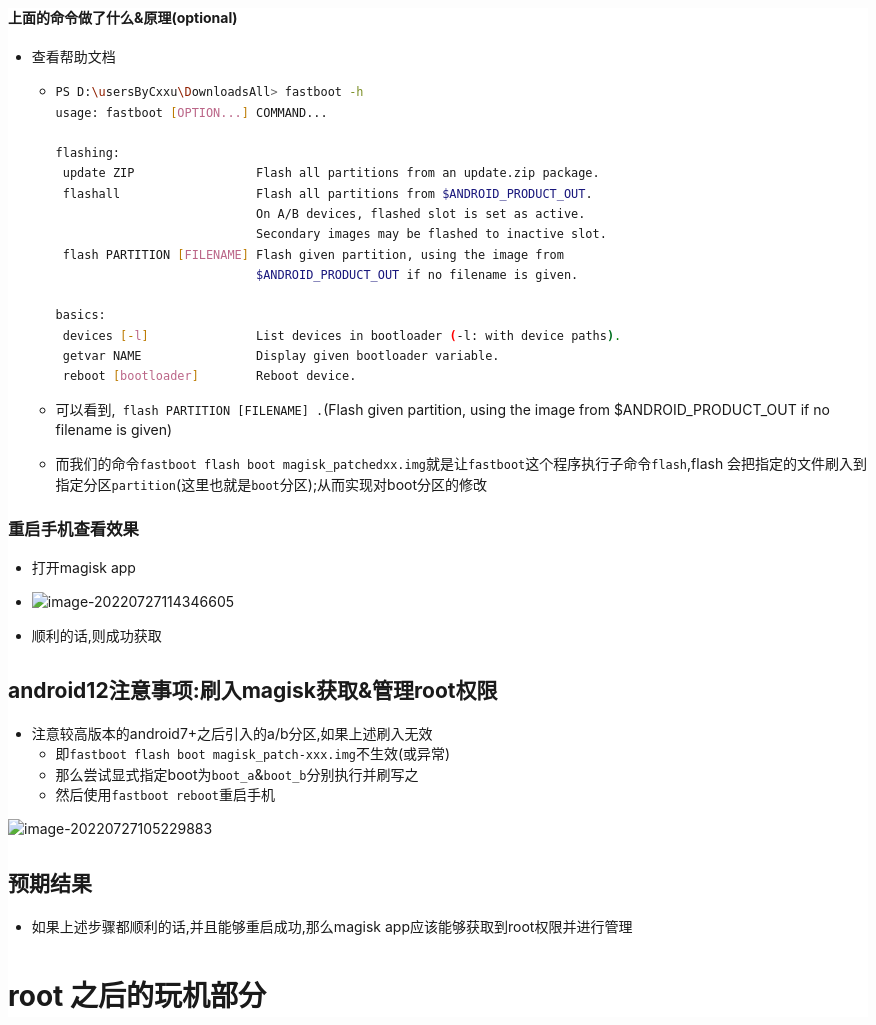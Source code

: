 #### 上面的命令做了什么&原理(optional)

- 查看帮助文档

  - ```bash
    PS D:\usersByCxxu\DownloadsAll> fastboot -h
    usage: fastboot [OPTION...] COMMAND...
    
    flashing:
     update ZIP                 Flash all partitions from an update.zip package.
     flashall                   Flash all partitions from $ANDROID_PRODUCT_OUT.
                                On A/B devices, flashed slot is set as active.
                                Secondary images may be flashed to inactive slot.
     flash PARTITION [FILENAME] Flash given partition, using the image from
                                $ANDROID_PRODUCT_OUT if no filename is given.
    
    basics:
     devices [-l]               List devices in bootloader (-l: with device paths).
     getvar NAME                Display given bootloader variable.
     reboot [bootloader]        Reboot device.
    
    ```

  - 可以看到,` flash PARTITION [FILENAME] .`(Flash given partition, using the image from $ANDROID_PRODUCT_OUT if no filename is given)

  - 而我们的命令`fastboot flash boot magisk_patchedxx.img`就是让`fastboot`这个程序执行子命令`flash`,flash 会把指定的文件刷入到指定分区`partition`(这里也就是`boot`分区);从而实现对boot分区的修改



### 重启手机查看效果

- 打开magisk app

- ![image-20220727114346605](https://img-blog.csdnimg.cn/img_convert/d533e97818cb95e8472cf78b7beccfa6.png)

- 顺利的话,则成功获取




##  android12注意事项:刷入magisk获取&管理root权限

- 注意较高版本的android7+之后引入的a/b分区,如果上述刷入无效
  - 即`fastboot flash boot magisk_patch-xxx.img`不生效(或异常)
  - 那么尝试显式指定boot为`boot_a`&`boot_b`分别执行并刷写之
  - 然后使用`fastboot reboot`重启手机

![image-20220727105229883](https://img-blog.csdnimg.cn/img_convert/a97f80b8942f252632fcd2f3d69b901d.png)

## 预期结果

- 如果上述步骤都顺利的话,并且能够重启成功,那么magisk app应该能够获取到root权限并进行管理

# root 之后的玩机部分
